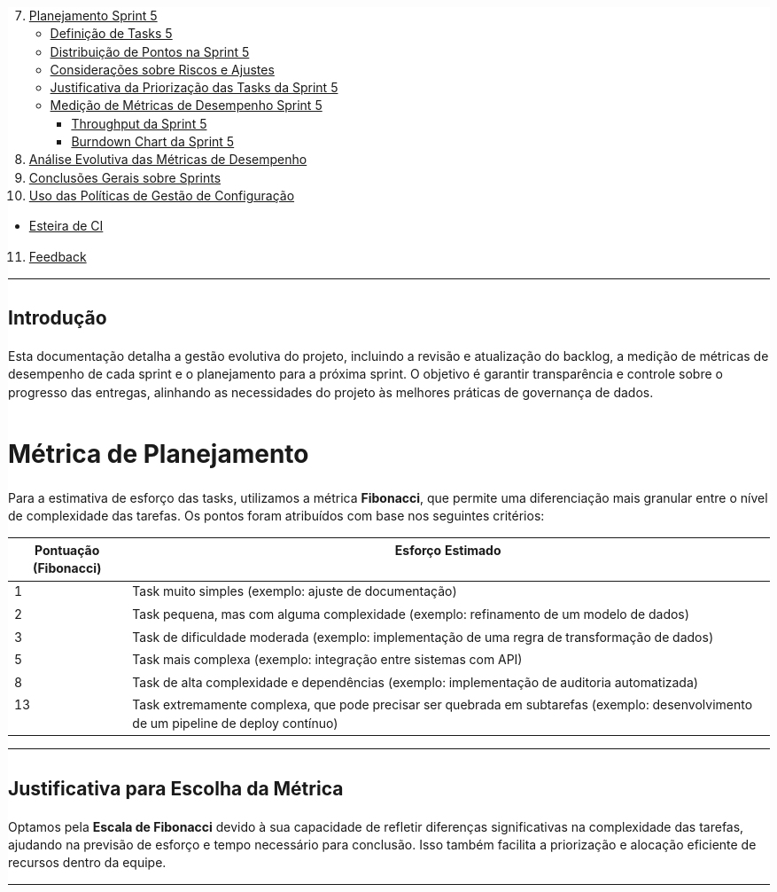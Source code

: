 7. [Planejamento Sprint 5](#Planejamento-Sprint-5)
   - [Definição de Tasks 5](#Definição-de-Tasks-5)
   - [Distribuição de Pontos na Sprint 5](#Distribuição-de-Pontos-na-Sprint-5)
   - [Considerações sobre Riscos e Ajustes](#Considerações-sobre-Riscos-e-Ajustes-Sprint-5)
   - [Justificativa da Priorização das Tasks da Sprint 5](#Justificativa-da-Priorização-das-Tasks-da-Sprint-5)
   - [Medição de Métricas de Desempenho Sprint 5](#Medição-de-Métricas-de-Desempenho-Sprint-5)
     - [Throughput da Sprint 5](#Throughput-da-Sprint-5)
     - [Burndown Chart da Sprint 5](#Burndown-Chart-da-Sprint-5)
8. [Análise Evolutiva das Métricas de Desempenho](#Análise-Evolutiva-das-Métricas-de-Desempenho)
9. [Conclusões Gerais sobre Sprints](#Conclusões-Gerais-sobre-Sprints)
10. [Uso das Políticas de Gestão de Configuração](#uso-das-políticas-de-gestão-de-configuração)  
   - [Esteira de CI](#Esteira-de-CI)
11. [Feedback](#Feedback)

---

## Introdução

Esta documentação detalha a gestão evolutiva do projeto, incluindo a revisão e atualização do backlog, a medição de métricas de desempenho de cada sprint e o planejamento para a próxima sprint. O objetivo é garantir transparência e controle sobre o progresso das entregas, alinhando as necessidades do projeto às melhores práticas de governança de dados.


# **Métrica de Planejamento**

Para a estimativa de esforço das tasks, utilizamos a métrica **Fibonacci**, que permite uma diferenciação mais granular entre o nível de complexidade das tarefas. Os pontos foram atribuídos com base nos seguintes critérios:

| **Pontuação (Fibonacci)** | **Esforço Estimado** |
|-----------------|------------------|
| 1 | Task muito simples (exemplo: ajuste de documentação) |
| 2 | Task pequena, mas com alguma complexidade (exemplo: refinamento de um modelo de dados) |
| 3 | Task de dificuldade moderada (exemplo: implementação de uma regra de transformação de dados) |
| 5 | Task mais complexa (exemplo: integração entre sistemas com API) |
| 8 | Task de alta complexidade e dependências (exemplo: implementação de auditoria automatizada) |
| 13 | Task extremamente complexa, que pode precisar ser quebrada em subtarefas (exemplo: desenvolvimento de um pipeline de deploy contínuo) |
---

## **Justificativa para Escolha da Métrica**
Optamos pela **Escala de Fibonacci** devido à sua capacidade de refletir diferenças significativas na complexidade das tarefas, ajudando na previsão de esforço e tempo necessário para conclusão. Isso também facilita a priorização e alocação eficiente de recursos dentro da equipe.

---
